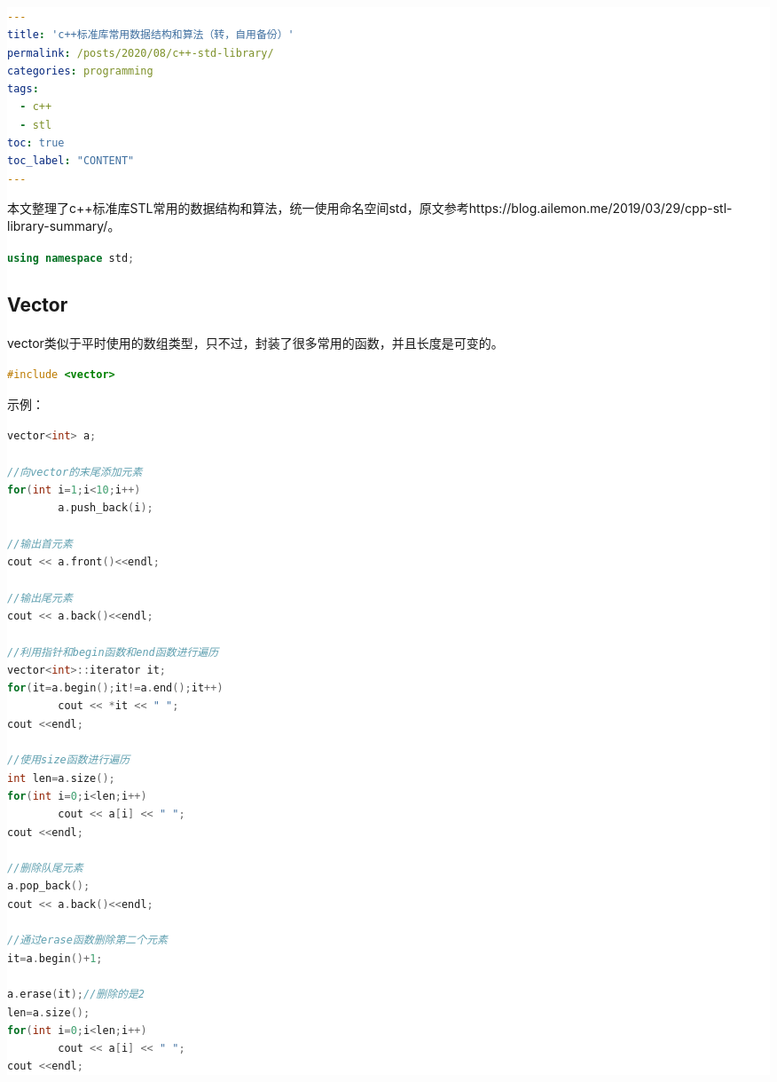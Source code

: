 ```yaml
---
title: 'c++标准库常用数据结构和算法（转，自用备份）'
permalink: /posts/2020/08/c++-std-library/
categories: programming
tags:
  - c++
  - stl
toc: true
toc_label: "CONTENT"
---
```


本文整理了c++标准库STL常用的数据结构和算法，统一使用命名空间std，原文参考https://blog.ailemon.me/2019/03/29/cpp-stl-library-summary/。

```c++
using namespace std;
```

## Vector

vector类似于平时使用的数组类型，只不过，封装了很多常用的函数，并且长度是可变的。
```c++
#include <vector>
```
示例：
```c++
vector<int> a;

//向vector的末尾添加元素
for(int i=1;i<10;i++)
        a.push_back(i);

//输出首元素
cout << a.front()<<endl;

//输出尾元素
cout << a.back()<<endl;

//利用指针和begin函数和end函数进行遍历
vector<int>::iterator it;
for(it=a.begin();it!=a.end();it++)
        cout << *it << " ";
cout <<endl;

//使用size函数进行遍历
int len=a.size();
for(int i=0;i<len;i++)
        cout << a[i] << " ";
cout <<endl;

//删除队尾元素
a.pop_back();
cout << a.back()<<endl;

//通过erase函数删除第二个元素
it=a.begin()+1;

a.erase(it);//删除的是2
len=a.size();
for(int i=0;i<len;i++)
        cout << a[i] << " ";
cout <<endl;

```